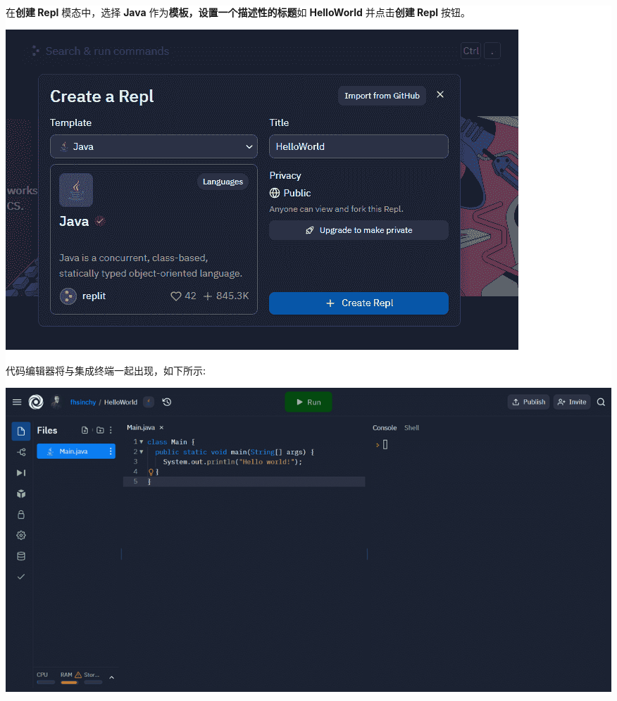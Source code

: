 在**创建 Repl** 模态中，选择 **Java** 作为**模板，**设置一个描述性的**标题**如 **HelloWorld** 并点击**创建 Repl** 按钮。

![image-202](img/f48e6e90d1c256cbfeb02f9ac3c9bb37.png)

代码编辑器将与集成终端一起出现，如下所示:

![image-203](img/8eb6bf5b8a5156cbdc4ee05a3f8b5ebb.png)
